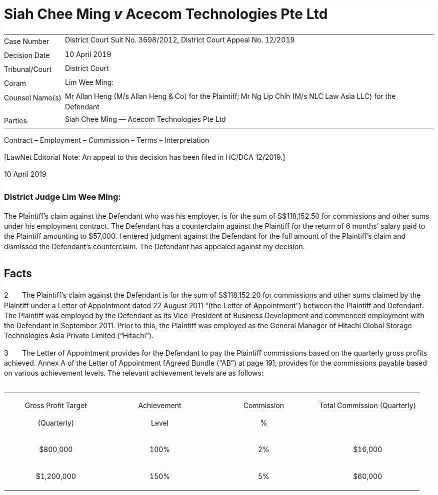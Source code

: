 <style>.footnotes::before { content: "Footnotes:"; }</style>
# Siah Chee Ming _v_ Acecom Technologies Pte Ltd  

<table id="info-table"><tbody><tr class="info-row"><td class="txt-label" style="padding: 4px 0px; white-space: nowrap" valign="top">Case Number</td><td class="txt-body">District Court Suit No. 3698/2012, District Court Appeal No. 12/2019</td></tr><tr class="info-row"><td class="txt-label" style="padding: 4px 0px; white-space: nowrap" valign="top">Decision Date</td><td class="txt-body">10 April 2019</td></tr><tr class="info-row"><td class="txt-label" style="padding: 4px 0px; white-space: nowrap" valign="top">Tribunal/Court</td><td class="txt-body">District Court</td></tr><tr class="info-row"><td class="txt-label" style="padding: 4px 0px; white-space: nowrap" valign="top">Coram</td><td class="txt-body">Lim Wee Ming:</td></tr><tr class="info-row"><td class="txt-label" style="padding: 4px 0px; white-space: nowrap" valign="top">Counsel Name(s)</td><td class="txt-body">Mr Allan Heng (M/s Allan Heng &amp; Co) for the Plaintiff; Mr Ng Lip Chih (M/s NLC Law Asia LLC) for the Defendant</td></tr><tr class="info-row"><td class="txt-label" style="padding: 4px 0px; white-space: nowrap" valign="top">Parties</td><td class="txt-body">Siah Chee Ming — Acecom Technologies Pte Ltd</td></tr></tbody></table>

Contract – Employment – Commission – Terms – Interpretation

\[LawNet Editorial Note: An appeal to this decision has been filed in HC/DCA 12/2019.\]

10 April 2019

### District Judge Lim Wee Ming:

The Plaintiff’s claim against the Defendant who was his employer, is for the sum of S$118,152.50 for commissions and other sums under his employment contract. The Defendant has a counterclaim against the Plaintiff for the return of 6 months’ salary paid to the Plaintiff amounting to $57,000. I entered judgment against the Defendant for the full amount of the Plaintiff’s claim and dismissed the Defendant’s counterclaim. The Defendant has appealed against my decision.

## Facts

2       The Plaintiff’s claim against the Defendant is for the sum of S$118,152.20 for commissions and other sums claimed by the Plaintiff under a Letter of Appointment dated 22 August 2011 “(the Letter of Appointment”) between the Plaintiff and Defendant. The Plaintiff was employed by the Defendant as its Vice-President of Business Development and commenced employment with the Defendant in September 2011. Prior to this, the Plaintiff was employed as the General Manager of Hitachi Global Storage Technologies Asia Private Limited (“Hitachi”).

3       The Letter of Appointment provides for the Defendant to pay the Plaintiff commissions based on the quarterly gross profits achieved. Annex A of the Letter of Appointment \[Agreed Bundle (“AB”) at page 19\], provides for the commissions payable based on various achievement levels. The relevant achievement levels are as follows:

<table align="left" cellpadding="0" cellspacing="0" class="Judg-2-tblr" frame="all" pgwide="1"><colgroup><col width="24.9849969993999%"> <col width="25.0050010002%"> <col width="25.0050010002%"> <col width="25.0050010002%"> </colgroup><tbody><tr><td align="left" class="br" rowspan="1" valign="middle"><p align="center" class="Table-Para-1">Gross Profit Target</p><p align="center" class="Table-Para-1">(Quarterly)</p></td><td align="left" class="br" rowspan="1" valign="middle"><p align="center" class="Table-Para-1">Achievement</p><p align="center" class="Table-Para-1">Level</p></td><td align="left" class="br" rowspan="1" valign="middle"><p align="center" class="Table-Para-1">Commission</p><p align="center" class="Table-Para-1">%</p></td><td align="left" class="b" rowspan="1" valign="middle"><p align="center" class="Table-Para-1">Total Commission (Quarterly)</p></td></tr><tr><td align="left" class="br" rowspan="1" valign="middle"><p align="center" class="Table-Para-1">$800,000</p></td><td align="left" class="br" rowspan="1" valign="middle"><p align="center" class="Table-Para-1">100%</p></td><td align="left" class="br" rowspan="1" valign="middle"><p align="center" class="Table-Para-1">2%</p></td><td align="left" class="b" rowspan="1" valign="middle"><p align="center" class="Table-Para-1">$16,000</p></td></tr><tr><td align="left" class="r" rowspan="1" valign="middle"><p align="center" class="Table-Para-1">$1,200,000</p></td><td align="left" class="r" rowspan="1" valign="middle"><p align="center" class="Table-Para-1">150%</p></td><td align="left" class="r" rowspan="1" valign="middle"><p align="center" class="Table-Para-1">5%</p></td><td align="left" class="" rowspan="1" valign="middle"><p align="center" class="Table-Para-1">$60,000</p></td></tr></tbody></table>
